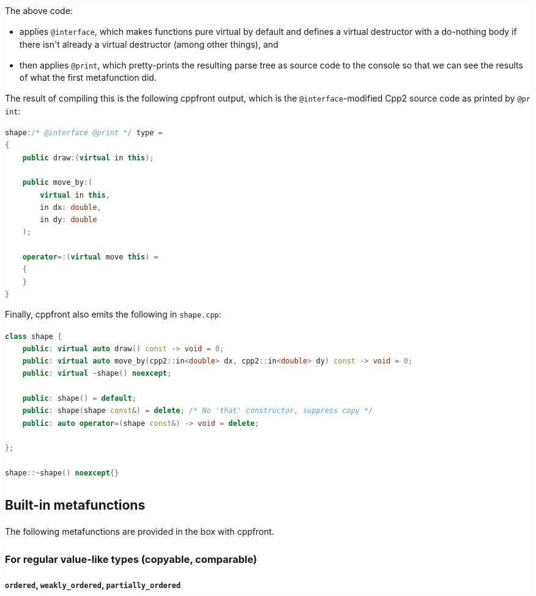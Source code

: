 The above code:

- applies `@interface`, which makes functions pure virtual by default and defines a virtual destructor with a do-nothing body if there isn't already a virtual destructor (among other things), and

- then applies `@print`, which pretty-prints the resulting parse tree as source code to the console so that we can see the results of what the first metafunction did.

The result of compiling this is the following cppfront output, which is the `@interface`-modified Cpp2 source code as printed by `@print`:

``` cpp title="'cppfront shape.cpp2' output to the console, from @print" hl_lines="1"
shape:/* @interface @print */ type =
{
    public draw:(virtual in this);

    public move_by:(
        virtual in this,
        in dx: double,
        in dy: double
    );

    operator=:(virtual move this) =
    {
    }
}
```

Finally, cppfront also emits the following in `shape.cpp`:

``` cpp title="'cppfront shape.cpp' output to 'shape.cpp'"
class shape {
    public: virtual auto draw() const -> void = 0;
    public: virtual auto move_by(cpp2::in<double> dx, cpp2::in<double> dy) const -> void = 0;
    public: virtual ~shape() noexcept;

    public: shape() = default;
    public: shape(shape const&) = delete; /* No 'that' constructor, suppress copy */
    public: auto operator=(shape const&) -> void = delete;

};

shape::~shape() noexcept{}
```


## <a id="built-in-metafunctions"></a>Built-in metafunctions

The following metafunctions are provided in the box with cppfront.


### For regular value-like types (copyable, comparable)


#### <a id="ordered"></a>`ordered`, `weakly_ordered`, `partially_ordered`
